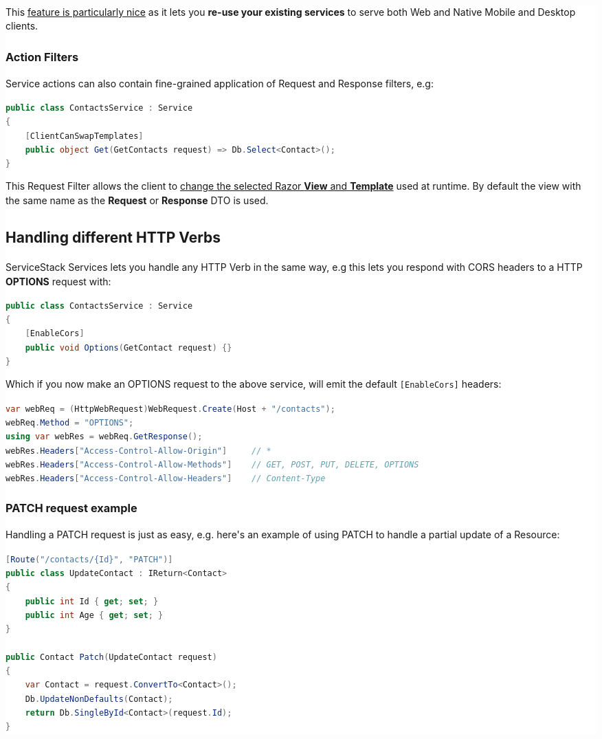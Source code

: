 This [feature is particularly nice](http://razor.servicestack.net/#unified-stack) as it lets you **re-use your existing services** to serve both Web and Native Mobile and Desktop clients.

### Action Filters

Service actions can also contain fine-grained application of Request and Response filters, e.g:

```csharp
public class ContactsService : Service
{
    [ClientCanSwapTemplates]
    public object Get(GetContacts request) => Db.Select<Contact>();
}
```

This Request Filter allows the client to [change the selected Razor **View** and **Template**](http://razor.servicestack.net/#unified-stack) used at runtime. By default the view with the same name as the **Request** or **Response** DTO is used.

## Handling different HTTP Verbs

ServiceStack Services lets you handle any HTTP Verb in the same way, e.g this lets you respond with CORS headers to a HTTP **OPTIONS** request with:

```csharp
public class ContactsService : Service
{
    [EnableCors]
    public void Options(GetContact request) {}
}
```

Which if you now make an OPTIONS request to the above service, will emit the default `[EnableCors]` headers:

```csharp
var webReq = (HttpWebRequest)WebRequest.Create(Host + "/contacts");
webReq.Method = "OPTIONS";
using var webRes = webReq.GetResponse();
webRes.Headers["Access-Control-Allow-Origin"]     // *
webRes.Headers["Access-Control-Allow-Methods"]    // GET, POST, PUT, DELETE, OPTIONS
webRes.Headers["Access-Control-Allow-Headers"]    // Content-Type
```

### PATCH request example

Handling a PATCH request is just as easy, e.g. here's an example of using PATCH to handle a partial update of a Resource:

```csharp
[Route("/contacts/{Id}", "PATCH")]
public class UpdateContact : IReturn<Contact>
{
    public int Id { get; set; }
    public int Age { get; set; }
}

public Contact Patch(UpdateContact request)
{
    var Contact = request.ConvertTo<Contact>();
    Db.UpdateNonDefaults(Contact);
    return Db.SingleById<Contact>(request.Id);
}
```
